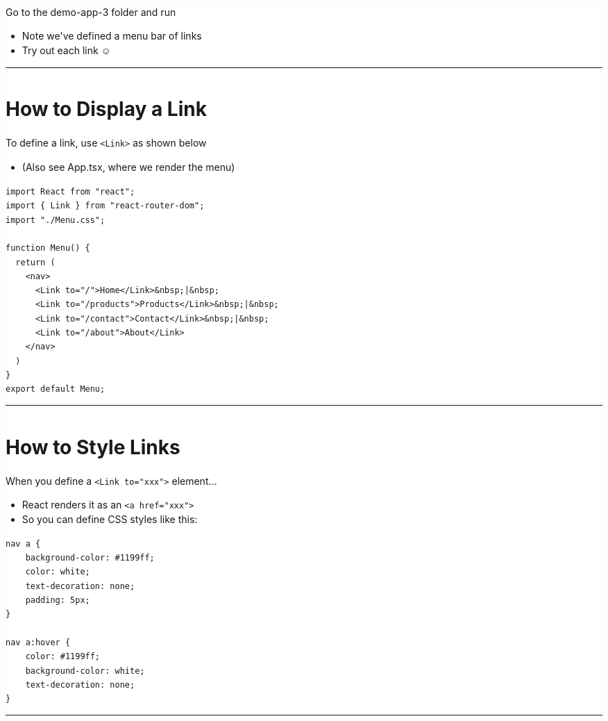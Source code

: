 Go to the demo-app-3 folder and run
- Note we've defined a menu bar of links
- Try out each link ☺

---

# How to Display a Link

To define a link, use `<Link>` as shown below
- (Also see App.tsx, where we render the menu)

```
import React from "react";
import { Link } from "react-router-dom";
import "./Menu.css";

function Menu() {
  return (
    <nav>
      <Link to="/">Home</Link>&nbsp;|&nbsp;
      <Link to="/products">Products</Link>&nbsp;|&nbsp;
      <Link to="/contact">Contact</Link>&nbsp;|&nbsp;
      <Link to="/about">About</Link>
    </nav>
  )
}
export default Menu;
```

---

# How to Style Links

When you define a `<Link to="xxx">` element…
- React renders it as an `<a href="xxx">`
- So you can define CSS styles like this:

```
nav a {
    background-color: #1199ff;
    color: white;
    text-decoration: none;
    padding: 5px;
}

nav a:hover {
    color: #1199ff;
    background-color: white;
    text-decoration: none;
}
```

---